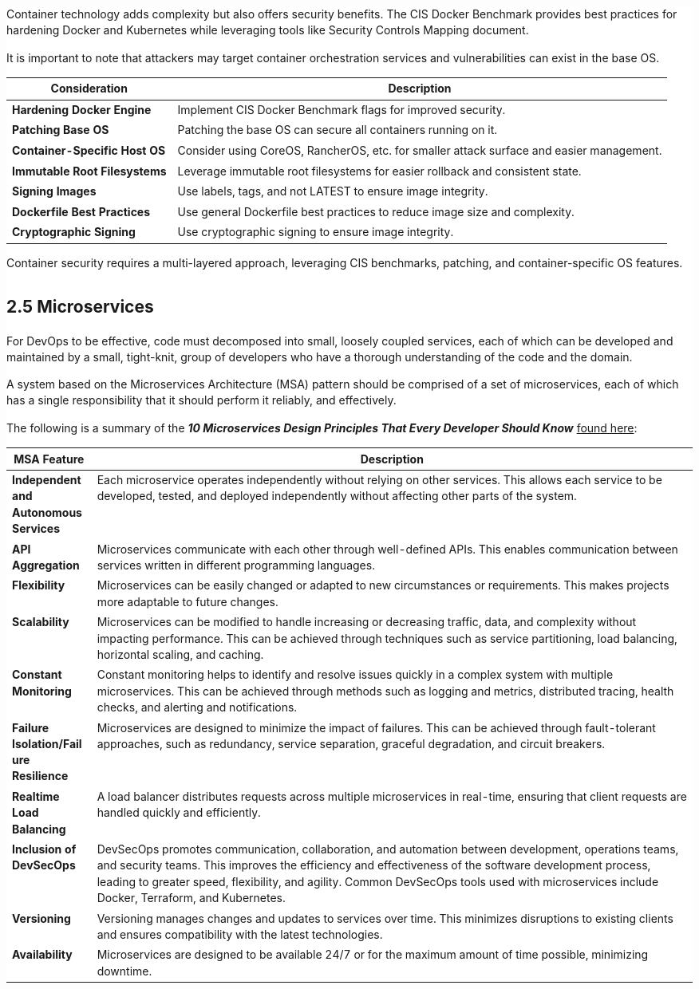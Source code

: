 Container technology adds complexity but also offers security benefits. The CIS Docker Benchmark provides best practices for hardening Docker and Kubernetes while leveraging tools like Security Controls Mapping document.

It is important to note that attackers may target container orchestration services and vulnerabilities can exist in the base OS.

| Consideration | Description |
| ----- | ----------- |
| **Hardening Docker Engine** | Implement CIS Docker Benchmark flags for improved security.|
| **Patching Base OS** | Patching the base OS can secure all containers running on it. |
| **Container-Specific Host OS** | Consider using CoreOS, RancherOS, etc. for smaller attack surface and easier management.|
| **Immutable Root Filesystems** | Leverage immutable root filesystems for easier rollback and consistent state. |
| **Signing Images** | Use labels, tags, and not LATEST to ensure image integrity. |
| **Dockerfile Best Practices** | Use general Dockerfile best practices to reduce image size and complexity. |
| **Cryptographic Signing** | Use cryptographic signing to ensure image integrity. |

Container security requires a multi-layered approach, leveraging CIS benchmarks, patching, and container-specific OS features.

## 2.5 Microservices

For DevOps to be effective, code must decomposed into small, loosely coupled services, each of which can be developed and maintained by a small, tight-knit, group of developers who have a thorough understanding of the code and the domain.

A system based on the Microservices Architecture (MSA) pattern should be comprised of a set of microservices, each of which has a single responsibility that it should perform it reliably, and effectively.

The following is a summary of the _**10 Microservices Design Principles That Every Developer Should Know**_ [found here](https://www.geeksforgeeks.org/10-microservices-design-principles-that-every-developer-should-know/):

| MSA Feature | Description |
| --- | --- |
| **Independent and Autonomous Services**       | Each microservice operates independently without relying on other services. This allows each service to be developed, tested, and deployed independently without affecting other parts of the system. |
| **API Aggregation**                        | Microservices communicate with each other through well-defined APIs. This enables communication between services written in different programming languages. |
| **Flexibility**                            | Microservices can be easily changed or adapted to new circumstances or requirements. This makes projects more adaptable to future changes. |
| **Scalability**                            | Microservices can be modified to handle increasing or decreasing traffic, data, and complexity without impacting performance. This can be achieved through techniques such as service partitioning, load balancing, horizontal scaling, and caching. |
| **Constant Monitoring**                     | Constant monitoring helps to identify and resolve issues quickly in a complex system with multiple microservices. This can be achieved through methods such as logging and metrics, distributed tracing, health checks, and alerting and notifications.  |
| **Failure Isolation/Failure Resilience** | Microservices are designed to minimize the impact of failures. This can be achieved through fault-tolerant approaches, such as redundancy, service separation, graceful degradation, and circuit breakers. |
| **Realtime Load Balancing**                | A load balancer distributes requests across multiple microservices in real-time, ensuring that client requests are handled quickly and efficiently. |
| **Inclusion of DevSecOps**                    | DevSecOps promotes communication, collaboration, and automation between development, operations teams, and security teams. This improves the efficiency and effectiveness of the software development process, leading to greater speed, flexibility, and agility. Common DevSecOps tools used with microservices include Docker, Terraform, and Kubernetes. |
| **Versioning**                            | Versioning manages changes and updates to services over time. This minimizes disruptions to existing clients and ensures compatibility with the latest technologies. |
| **Availability**                           | Microservices are designed to be available 24/7 or for the maximum amount of time possible, minimizing downtime. |
